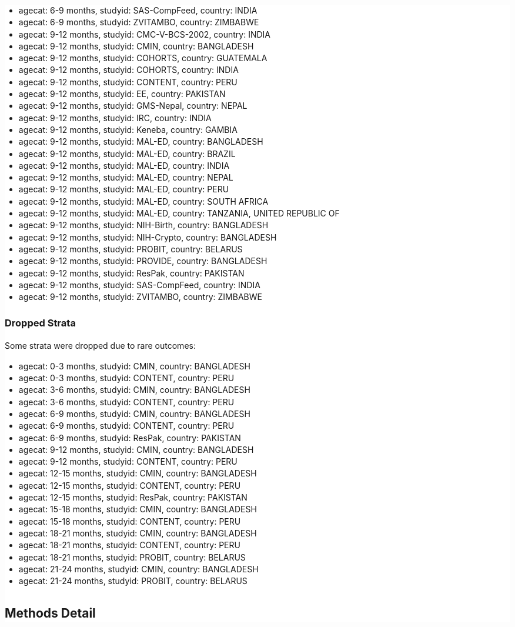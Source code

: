 * agecat: 6-9 months, studyid: SAS-CompFeed, country: INDIA
* agecat: 6-9 months, studyid: ZVITAMBO, country: ZIMBABWE
* agecat: 9-12 months, studyid: CMC-V-BCS-2002, country: INDIA
* agecat: 9-12 months, studyid: CMIN, country: BANGLADESH
* agecat: 9-12 months, studyid: COHORTS, country: GUATEMALA
* agecat: 9-12 months, studyid: COHORTS, country: INDIA
* agecat: 9-12 months, studyid: CONTENT, country: PERU
* agecat: 9-12 months, studyid: EE, country: PAKISTAN
* agecat: 9-12 months, studyid: GMS-Nepal, country: NEPAL
* agecat: 9-12 months, studyid: IRC, country: INDIA
* agecat: 9-12 months, studyid: Keneba, country: GAMBIA
* agecat: 9-12 months, studyid: MAL-ED, country: BANGLADESH
* agecat: 9-12 months, studyid: MAL-ED, country: BRAZIL
* agecat: 9-12 months, studyid: MAL-ED, country: INDIA
* agecat: 9-12 months, studyid: MAL-ED, country: NEPAL
* agecat: 9-12 months, studyid: MAL-ED, country: PERU
* agecat: 9-12 months, studyid: MAL-ED, country: SOUTH AFRICA
* agecat: 9-12 months, studyid: MAL-ED, country: TANZANIA, UNITED REPUBLIC OF
* agecat: 9-12 months, studyid: NIH-Birth, country: BANGLADESH
* agecat: 9-12 months, studyid: NIH-Crypto, country: BANGLADESH
* agecat: 9-12 months, studyid: PROBIT, country: BELARUS
* agecat: 9-12 months, studyid: PROVIDE, country: BANGLADESH
* agecat: 9-12 months, studyid: ResPak, country: PAKISTAN
* agecat: 9-12 months, studyid: SAS-CompFeed, country: INDIA
* agecat: 9-12 months, studyid: ZVITAMBO, country: ZIMBABWE

### Dropped Strata

Some strata were dropped due to rare outcomes:

* agecat: 0-3 months, studyid: CMIN, country: BANGLADESH
* agecat: 0-3 months, studyid: CONTENT, country: PERU
* agecat: 3-6 months, studyid: CMIN, country: BANGLADESH
* agecat: 3-6 months, studyid: CONTENT, country: PERU
* agecat: 6-9 months, studyid: CMIN, country: BANGLADESH
* agecat: 6-9 months, studyid: CONTENT, country: PERU
* agecat: 6-9 months, studyid: ResPak, country: PAKISTAN
* agecat: 9-12 months, studyid: CMIN, country: BANGLADESH
* agecat: 9-12 months, studyid: CONTENT, country: PERU
* agecat: 12-15 months, studyid: CMIN, country: BANGLADESH
* agecat: 12-15 months, studyid: CONTENT, country: PERU
* agecat: 12-15 months, studyid: ResPak, country: PAKISTAN
* agecat: 15-18 months, studyid: CMIN, country: BANGLADESH
* agecat: 15-18 months, studyid: CONTENT, country: PERU
* agecat: 18-21 months, studyid: CMIN, country: BANGLADESH
* agecat: 18-21 months, studyid: CONTENT, country: PERU
* agecat: 18-21 months, studyid: PROBIT, country: BELARUS
* agecat: 21-24 months, studyid: CMIN, country: BANGLADESH
* agecat: 21-24 months, studyid: PROBIT, country: BELARUS

## Methods Detail
